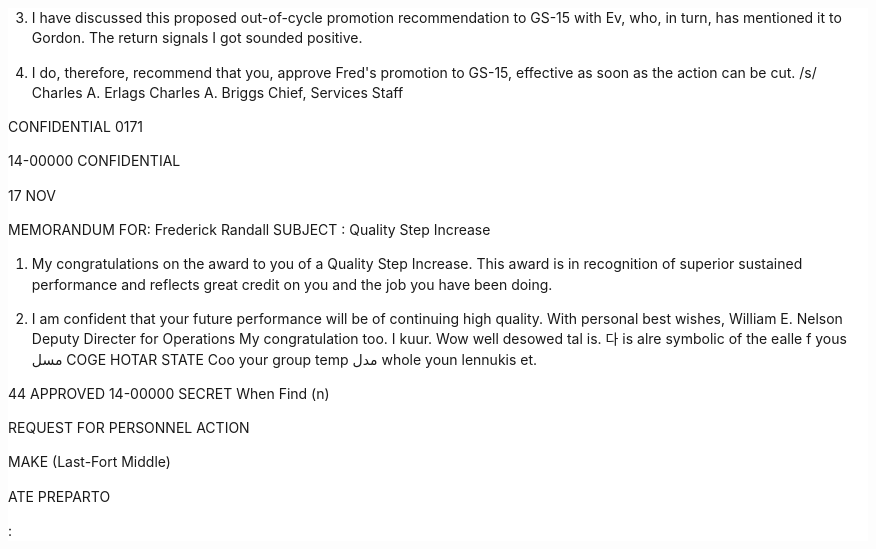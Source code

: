 3. I have discussed this proposed out-of-cycle promotion
recommendation to GS-15 with Ev, who, in turn, has mentioned it
to Gordon. The return signals I got sounded positive.

4. I do, therefore, recommend that you, approve Fred's promotion
to GS-15, effective as soon as the action can be cut.
/s/ Charles A. Erlags
Charles A. Briggs
Chief, Services Staff

CONFIDENTIAL
0171

14-00000
CONFIDENTIAL

17 NOV

MEMORANDUM FOR: Frederick Randall
SUBJECT : Quality Step Increase

1. My congratulations on the award to you of a
Quality Step Increase. This award is in recognition of
superior sustained performance and reflects great credit
on you and the job you have been doing.

2. I am confident that your future performance
will be of continuing high quality.
With personal best wishes,
William E. Nelson
Deputy Directer for Operations
My congratulation too. I kuur.
Wow well desowed tal is. 다
is alre symbolic of the ealle
f yous
مسل
COGE HOTAR STATE Coo
your group
temp
مدل
whole
youn lennukis et.

44
APPROVED
14-00000
SECRET
When Find (n)

REQUEST FOR PERSONNEL ACTION

MAKE (Last-Fort Middle)

ATE PREPARTO

:
